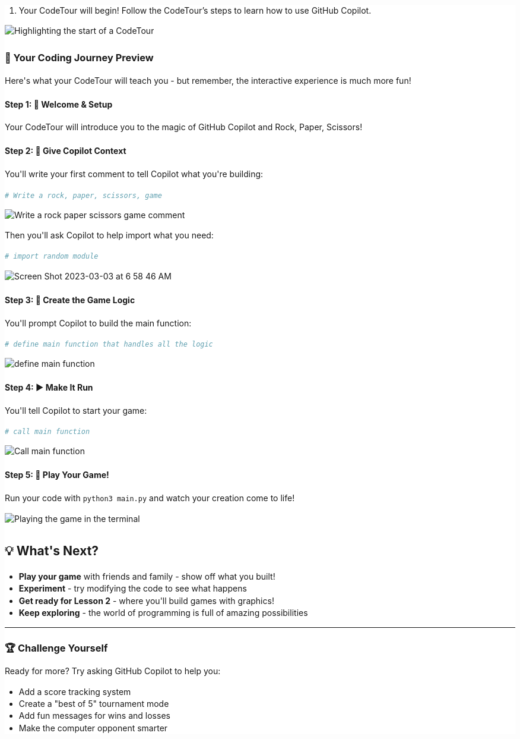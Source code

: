 1. Your CodeTour will begin! Follow the CodeTour’s steps to learn how to use GitHub Copilot.

<img width="437" alt="Highlighting the start of a CodeTour" src="https://user-images.githubusercontent.com/22990146/222709106-ebdfe7c2-e198-4e76-8be4-cdd592453b6a.png">

### 🎯 Your Coding Journey Preview

Here's what your CodeTour will teach you - but remember, the interactive experience is much more fun!

#### Step 1: 👋 Welcome & Setup
Your CodeTour will introduce you to the magic of GitHub Copilot and Rock, Paper, Scissors!

#### Step 2: 🎯 Give Copilot Context  
You'll write your first comment to tell Copilot what you're building:
```python
# Write a rock, paper, scissors, game
```

<img width="1438" alt="Write a rock paper scissors game comment" src="https://user-images.githubusercontent.com/22990146/222714683-d065c102-9b0c-4645-83d6-dfcf732d3b20.png">

Then you'll ask Copilot to help import what you need:
```python  
# import random module
```

<img width="1429" alt="Screen Shot 2023-03-03 at 6 58 46 AM" src="https://user-images.githubusercontent.com/22990146/222715309-72f40d08-e94f-438a-9719-cf0d14a2aebb.png">

#### Step 3: 🧠 Create the Game Logic
You'll prompt Copilot to build the main function:
```python
# define main function that handles all the logic
```

<img width="1498" alt="define main function" src="https://user-images.githubusercontent.com/22990146/222715649-84631082-4771-4b5b-9236-9b396a7b313e.png">

#### Step 4: ▶️ Make It Run
You'll tell Copilot to start your game:
```python
# call main function  
```

<img width="1507" alt="Call main function" src="https://user-images.githubusercontent.com/22990146/222715869-176895c5-26bb-43a7-adb1-fe579064f689.png">

#### Step 5: 🎉 Play Your Game!
Run your code with `python3 main.py` and watch your creation come to life!

<img width="1086" alt="Playing the game in the terminal" src="https://user-images.githubusercontent.com/22990146/222713921-70e04ad7-6522-4b28-8eea-819da728c3d0.png">



## 💡 What's Next?

- **Play your game** with friends and family - show off what you built!
- **Experiment** - try modifying the code to see what happens
- **Get ready for Lesson 2** - where you'll build games with graphics!
- **Keep exploring** - the world of programming is full of amazing possibilities

---

### 🏆 Challenge Yourself

Ready for more? Try asking GitHub Copilot to help you:
- Add a score tracking system
- Create a "best of 5" tournament mode  
- Add fun messages for wins and losses
- Make the computer opponent smarter